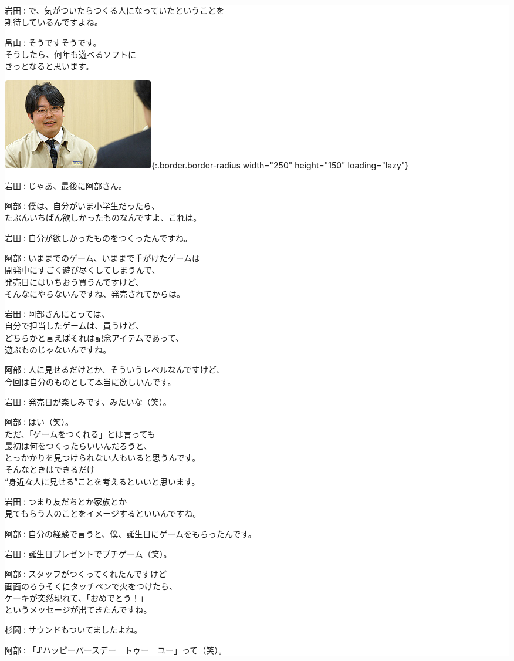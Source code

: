 岩田
: で、気がついたらつくる人になっていたということを<br>期待しているんですよね。

畠山
: そうですそうです。<br>そうしたら、何年も遊べるソフトに<br>きっとなると思います。

![](/others/interviews/jp/nds/uorj/vol1/img/photo16.jpg){:.border.border-radius width="250" height="150" loading="lazy"}

岩田
: じゃあ、最後に阿部さん。

阿部
: 僕は、自分がいま小学生だったら、<br>たぶんいちばん欲しかったものなんですよ、これは。

岩田
: 自分が欲しかったものをつくったんですね。

阿部
: いままでのゲーム、いままで手がけたゲームは<br>開発中にすごく遊び尽くしてしまうんで、<br>発売日にはいちおう買うんですけど、<br>そんなにやらないんですね、発売されてからは。

岩田
: 阿部さんにとっては、<br>自分で担当したゲームは、買うけど、<br>どちらかと言えばそれは記念アイテムであって、<br>遊ぶものじゃないんですね。

阿部
: 人に見せるだけとか、そういうレベルなんですけど、<br>今回は自分のものとして本当に欲しいんです。

岩田
: 発売日が楽しみです、みたいな（笑）。

阿部
: はい（笑）。<br>ただ、「ゲームをつくれる」とは言っても<br>最初は何をつくったらいいんだろうと、<br>とっかかりを見つけられない人もいると思うんです。<br>そんなときはできるだけ<br>“身近な人に見せる”ことを考えるといいと思います。

岩田
: つまり友だちとか家族とか<br>見てもらう人のことをイメージするといいんですね。

阿部
: 自分の経験で言うと、僕、誕生日にゲームをもらったんです。

岩田
: 誕生日プレゼントでプチゲーム（笑）。

阿部
: スタッフがつくってくれたんですけど<br>画面のろうそくにタッチペンで火をつけたら、<br>ケーキが突然現れて、「おめでとう！」<br>というメッセージが出てきたんですね。

杉岡
: サウンドもついてましたよね。

阿部
: 「♪ハッピーバースデー　トゥー　ユー」って（笑）。
